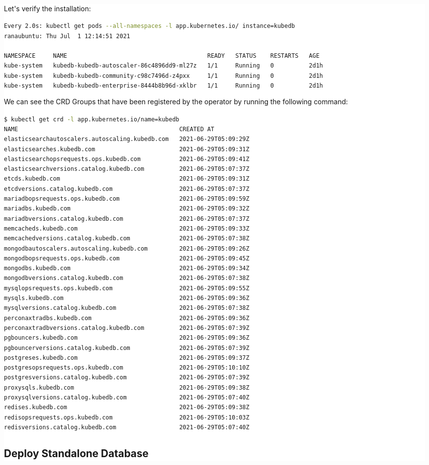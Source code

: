 Let's verify the installation:

```bash
Every 2.0s: kubectl get pods --all-namespaces -l app.kubernetes.io/ instance=kubedb                                                  ranaubuntu: Thu Jul  1 12:14:51 2021

NAMESPACE     NAME                                        READY   STATUS    RESTARTS   AGE
kube-system   kubedb-kubedb-autoscaler-86c4896dd9-ml27z   1/1     Running   0          2d1h
kube-system   kubedb-kubedb-community-c98c7496d-z4pxx     1/1     Running   0          2d1h
kube-system   kubedb-kubedb-enterprise-8444b8b96d-xklbr   1/1     Running   0          2d1h

```

We can see the CRD Groups that have been registered by the operator by running the following command:

```bash
$ kubectl get crd -l app.kubernetes.io/name=kubedb
NAME                                              CREATED AT
elasticsearchautoscalers.autoscaling.kubedb.com   2021-06-29T05:09:29Z
elasticsearches.kubedb.com                        2021-06-29T05:09:31Z
elasticsearchopsrequests.ops.kubedb.com           2021-06-29T05:09:41Z
elasticsearchversions.catalog.kubedb.com          2021-06-29T05:07:37Z
etcds.kubedb.com                                  2021-06-29T05:09:31Z
etcdversions.catalog.kubedb.com                   2021-06-29T05:07:37Z
mariadbopsrequests.ops.kubedb.com                 2021-06-29T05:09:59Z
mariadbs.kubedb.com                               2021-06-29T05:09:32Z
mariadbversions.catalog.kubedb.com                2021-06-29T05:07:37Z
memcacheds.kubedb.com                             2021-06-29T05:09:33Z
memcachedversions.catalog.kubedb.com              2021-06-29T05:07:38Z
mongodbautoscalers.autoscaling.kubedb.com         2021-06-29T05:09:26Z
mongodbopsrequests.ops.kubedb.com                 2021-06-29T05:09:45Z
mongodbs.kubedb.com                               2021-06-29T05:09:34Z
mongodbversions.catalog.kubedb.com                2021-06-29T05:07:38Z
mysqlopsrequests.ops.kubedb.com                   2021-06-29T05:09:55Z
mysqls.kubedb.com                                 2021-06-29T05:09:36Z
mysqlversions.catalog.kubedb.com                  2021-06-29T05:07:38Z
perconaxtradbs.kubedb.com                         2021-06-29T05:09:36Z
perconaxtradbversions.catalog.kubedb.com          2021-06-29T05:07:39Z
pgbouncers.kubedb.com                             2021-06-29T05:09:36Z
pgbouncerversions.catalog.kubedb.com              2021-06-29T05:07:39Z
postgreses.kubedb.com                             2021-06-29T05:09:37Z
postgresopsrequests.ops.kubedb.com                2021-06-29T05:10:10Z
postgresversions.catalog.kubedb.com               2021-06-29T05:07:39Z
proxysqls.kubedb.com                              2021-06-29T05:09:38Z
proxysqlversions.catalog.kubedb.com               2021-06-29T05:07:40Z
redises.kubedb.com                                2021-06-29T05:09:38Z
redisopsrequests.ops.kubedb.com                   2021-06-29T05:10:03Z
redisversions.catalog.kubedb.com                  2021-06-29T05:07:40Z
```

## Deploy Standalone Database
